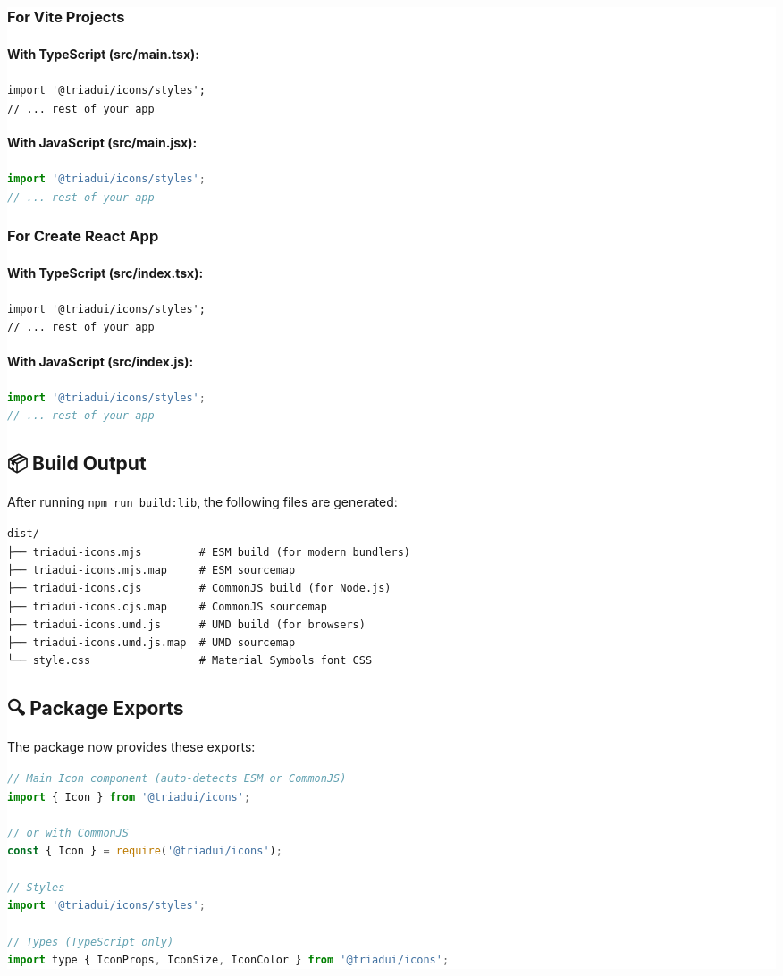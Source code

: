 ### For Vite Projects

#### With TypeScript (src/main.tsx):
```tsx
import '@triadui/icons/styles';
// ... rest of your app
```

#### With JavaScript (src/main.jsx):
```jsx
import '@triadui/icons/styles';
// ... rest of your app
```

### For Create React App

#### With TypeScript (src/index.tsx):
```tsx
import '@triadui/icons/styles';
// ... rest of your app
```

#### With JavaScript (src/index.js):
```jsx
import '@triadui/icons/styles';
// ... rest of your app
```

## 📦 Build Output

After running `npm run build:lib`, the following files are generated:

```
dist/
├── triadui-icons.mjs         # ESM build (for modern bundlers)
├── triadui-icons.mjs.map     # ESM sourcemap
├── triadui-icons.cjs         # CommonJS build (for Node.js)
├── triadui-icons.cjs.map     # CommonJS sourcemap
├── triadui-icons.umd.js      # UMD build (for browsers)
├── triadui-icons.umd.js.map  # UMD sourcemap
└── style.css                 # Material Symbols font CSS
```

## 🔍 Package Exports

The package now provides these exports:

```javascript
// Main Icon component (auto-detects ESM or CommonJS)
import { Icon } from '@triadui/icons';

// or with CommonJS
const { Icon } = require('@triadui/icons');

// Styles
import '@triadui/icons/styles';

// Types (TypeScript only)
import type { IconProps, IconSize, IconColor } from '@triadui/icons';
```
